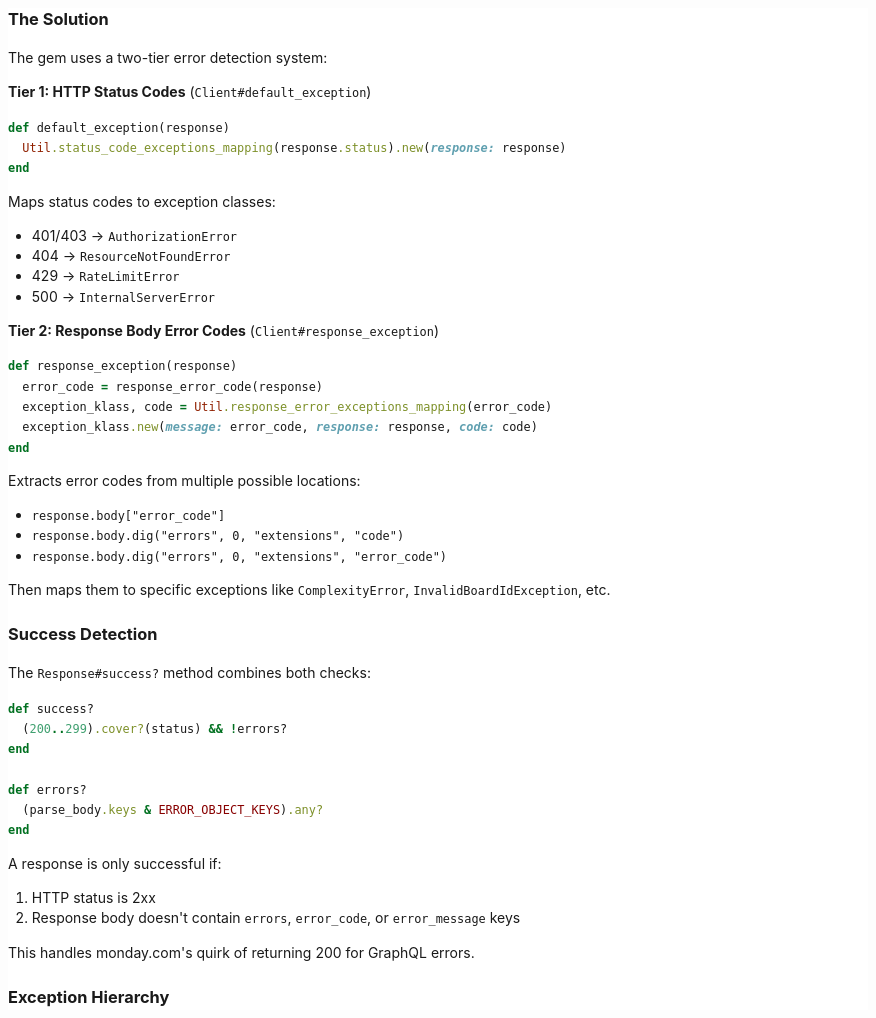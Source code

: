 ### The Solution

The gem uses a two-tier error detection system:

**Tier 1: HTTP Status Codes** (`Client#default_exception`)

```ruby
def default_exception(response)
  Util.status_code_exceptions_mapping(response.status).new(response: response)
end
```

Maps status codes to exception classes:
- 401/403 → `AuthorizationError`
- 404 → `ResourceNotFoundError`
- 429 → `RateLimitError`
- 500 → `InternalServerError`

**Tier 2: Response Body Error Codes** (`Client#response_exception`)

```ruby
def response_exception(response)
  error_code = response_error_code(response)
  exception_klass, code = Util.response_error_exceptions_mapping(error_code)
  exception_klass.new(message: error_code, response: response, code: code)
end
```

Extracts error codes from multiple possible locations:
- `response.body["error_code"]`
- `response.body.dig("errors", 0, "extensions", "code")`
- `response.body.dig("errors", 0, "extensions", "error_code")`

Then maps them to specific exceptions like `ComplexityError`, `InvalidBoardIdException`, etc.

### Success Detection

The `Response#success?` method combines both checks:

```ruby
def success?
  (200..299).cover?(status) && !errors?
end

def errors?
  (parse_body.keys & ERROR_OBJECT_KEYS).any?
end
```

A response is only successful if:
1. HTTP status is 2xx
2. Response body doesn't contain `errors`, `error_code`, or `error_message` keys

This handles monday.com's quirk of returning 200 for GraphQL errors.

### Exception Hierarchy
